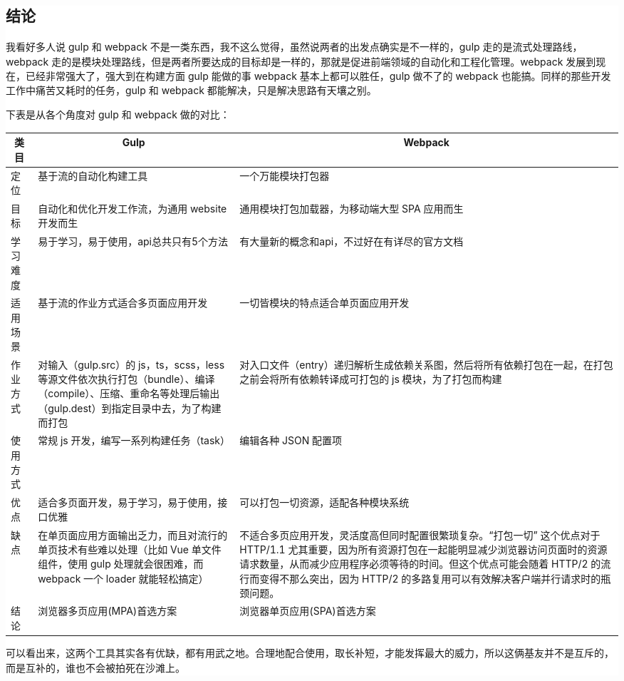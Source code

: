 ## 结论
我看好多人说 gulp 和 webpack 不是一类东西，我不这么觉得，虽然说两者的出发点确实是不一样的，gulp 走的是流式处理路线，webpack 走的是模块处理路线，但是两者所要达成的目标却是一样的，那就是促进前端领域的自动化和工程化管理。webpack 发展到现在，已经非常强大了，强大到在构建方面 gulp 能做的事 webpack 基本上都可以胜任，gulp 做不了的 webpack 也能搞。同样的那些开发工作中痛苦又耗时的任务，gulp 和 webpack 都能解决，只是解决思路有天壤之别。

下表是从各个角度对 gulp 和 webpack 做的对比：

|类目|Gulp|Webpack|
|----|----|----|
|定位|基于流的自动化构建工具|一个万能模块打包器|
|目标|自动化和优化开发工作流，为通用 website 开发而生|通用模块打包加载器，为移动端大型 SPA 应用而生|
|学习难度|易于学习，易于使用，api总共只有5个方法|有大量新的概念和api，不过好在有详尽的官方文档|
|适用场景|基于流的作业方式适合多页面应用开发|一切皆模块的特点适合单页面应用开发|
|作业方式|对输入（gulp.src）的 js，ts，scss，less 等源文件依次执行打包（bundle）、编译（compile）、压缩、重命名等处理后输出（gulp.dest）到指定目录中去，为了构建而打包|对入口文件（entry）递归解析生成依赖关系图，然后将所有依赖打包在一起，在打包之前会将所有依赖转译成可打包的 js 模块，为了打包而构建|
|使用方式|常规 js 开发，编写一系列构建任务（task）|编辑各种 JSON 配置项|
|优点|适合多页面开发，易于学习，易于使用，接口优雅|可以打包一切资源，适配各种模块系统|
|缺点|在单页面应用方面输出乏力，而且对流行的单页技术有些难以处理（比如 Vue 单文件组件，使用 gulp 处理就会很困难，而 webpack 一个 loader 就能轻松搞定）|不适合多页应用开发，灵活度高但同时配置很繁琐复杂。“打包一切” 这个优点对于 HTTP/1.1 尤其重要，因为所有资源打包在一起能明显减少浏览器访问页面时的资源请求数量，从而减少应用程序必须等待的时间。但这个优点可能会随着 HTTP/2 的流行而变得不那么突出，因为 HTTP/2 的多路复用可以有效解决客户端并行请求时的瓶颈问题。|
|结论|浏览器多页应用(MPA)首选方案|浏览器单页应用(SPA)首选方案|


可以看出来，这两个工具其实各有优缺，都有用武之地。合理地配合使用，取长补短，才能发挥最大的威力，所以这俩基友并不是互斥的，而是互补的，谁也不会被拍死在沙滩上。
